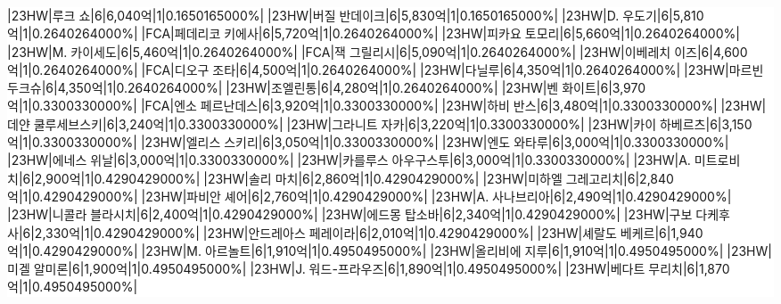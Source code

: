 |23HW|루크 쇼|6|6,040억|1|0.1650165000%|
|23HW|버질 반데이크|6|5,830억|1|0.1650165000%|
|23HW|D. 우도기|6|5,810억|1|0.2640264000%|
|FCA|페데리코 키에사|6|5,720억|1|0.2640264000%|
|23HW|피카요 토모리|6|5,660억|1|0.2640264000%|
|23HW|M. 카이세도|6|5,460억|1|0.2640264000%|
|FCA|잭 그릴리시|6|5,090억|1|0.2640264000%|
|23HW|이베레치 이즈|6|4,600억|1|0.2640264000%|
|FCA|디오구 조타|6|4,500억|1|0.2640264000%|
|23HW|다닐루|6|4,350억|1|0.2640264000%|
|23HW|마르빈 두크슈|6|4,350억|1|0.2640264000%|
|23HW|조엘린통|6|4,280억|1|0.2640264000%|
|23HW|벤 화이트|6|3,970억|1|0.3300330000%|
|FCA|엔소 페르난데스|6|3,920억|1|0.3300330000%|
|23HW|하비 반스|6|3,480억|1|0.3300330000%|
|23HW|데얀 쿨루세브스키|6|3,240억|1|0.3300330000%|
|23HW|그라니트 자카|6|3,220억|1|0.3300330000%|
|23HW|카이 하베르츠|6|3,150억|1|0.3300330000%|
|23HW|엘리스 스키리|6|3,050억|1|0.3300330000%|
|23HW|엔도 와타루|6|3,000억|1|0.3300330000%|
|23HW|에네스 위날|6|3,000억|1|0.3300330000%|
|23HW|카를루스 아우구스투|6|3,000억|1|0.3300330000%|
|23HW|A. 미트로비치|6|2,900억|1|0.4290429000%|
|23HW|솔리 마치|6|2,860억|1|0.4290429000%|
|23HW|미하엘 그레고리치|6|2,840억|1|0.4290429000%|
|23HW|파비안 셰어|6|2,760억|1|0.4290429000%|
|23HW|A. 사나브리아|6|2,490억|1|0.4290429000%|
|23HW|니콜라 블라시치|6|2,400억|1|0.4290429000%|
|23HW|에드몽 탑소바|6|2,340억|1|0.4290429000%|
|23HW|구보 다케후사|6|2,330억|1|0.4290429000%|
|23HW|안드레아스 페레이라|6|2,010억|1|0.4290429000%|
|23HW|셰랄도 베케르|6|1,940억|1|0.4290429000%|
|23HW|M. 아르놀트|6|1,910억|1|0.4950495000%|
|23HW|올리비에 지루|6|1,910억|1|0.4950495000%|
|23HW|미겔 알미론|6|1,900억|1|0.4950495000%|
|23HW|J. 워드-프라우즈|6|1,890억|1|0.4950495000%|
|23HW|베다트 무리치|6|1,870억|1|0.4950495000%|